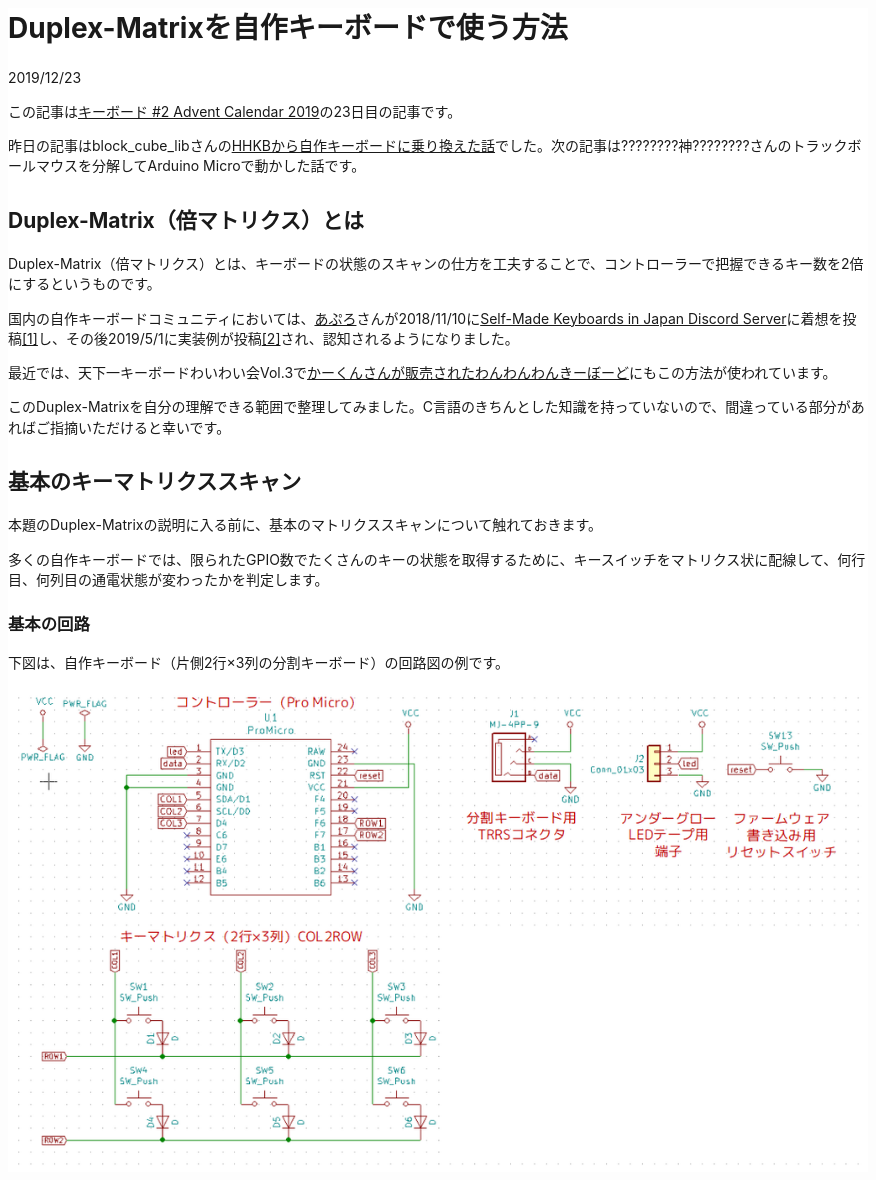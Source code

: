 # Duplex-Matrixを自作キーボードで使う方法
2019/12/23

この記事は[キーボード #2 Advent Calendar 2019](https://adventar.org/calendars/4332)の23日目の記事です。

昨日の記事はblock_cube_libさんの[HHKBから自作キーボードに乗り換えた話](https://block-cube-lib.github.io/posts/keyboard-advent-calendar-2019/)でした。次の記事は????????神????????さんのトラックボールマウスを分解してArduino Microで動かした話です。

## Duplex-Matrix（倍マトリクス）とは

Duplex-Matrix（倍マトリクス）とは、キーボードの状態のスキャンの仕方を工夫することで、コントローラーで把握できるキー数を2倍にするというものです。

国内の自作キーボードコミュニティにおいては、[あぷろ](https://twitter.com/elfmimi)さんが2018/11/10に[Self-Made Keyboards in Japan Discord Server](https://scrapbox.io/self-made-kbds-ja/Self-Made_Keyboards_in_Japan)に着想を投稿<a href="#foot1">[1]</a>し、その後2019/5/1に実装例が投稿<a href="#foot2">[2]</a>され、認知されるようになりました。

最近では、天下一キーボードわいわい会Vol.3で[かーくんさんが販売された](https://twitter.com/kakunkb/status/1199512313822240770)[わんわんわんきーぼーど](https://github.com/qmk/qmk_firmware/tree/master/keyboards/thedogkeyboard)にもこの方法が使われています。

このDuplex-Matrixを自分の理解できる範囲で整理してみました。C言語のきちんとした知識を持っていないので、間違っている部分があればご指摘いただけると幸いです。

## 基本のキーマトリクススキャン

本題のDuplex-Matrixの説明に入る前に、基本のマトリクススキャンについて触れておきます。

多くの自作キーボードでは、限られたGPIO数でたくさんのキーの状態を取得するために、キースイッチをマトリクス状に配線して、何行目、何列目の通電状態が変わったかを判定します。

### 基本の回路

下図は、自作キーボード（片側2行×3列の分割キーボード）の回路図の例です。

![schema3](schema3.png)
